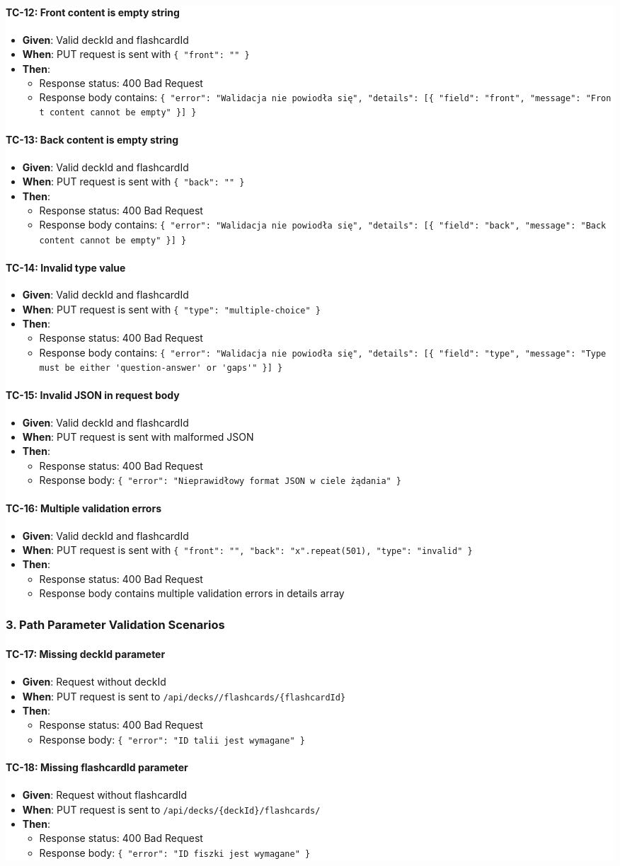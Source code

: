 #### TC-12: Front content is empty string
- **Given**: Valid deckId and flashcardId
- **When**: PUT request is sent with `{ "front": "" }`
- **Then**: 
  - Response status: 400 Bad Request
  - Response body contains: `{ "error": "Walidacja nie powiodła się", "details": [{ "field": "front", "message": "Front content cannot be empty" }] }`

#### TC-13: Back content is empty string
- **Given**: Valid deckId and flashcardId
- **When**: PUT request is sent with `{ "back": "" }`
- **Then**: 
  - Response status: 400 Bad Request
  - Response body contains: `{ "error": "Walidacja nie powiodła się", "details": [{ "field": "back", "message": "Back content cannot be empty" }] }`

#### TC-14: Invalid type value
- **Given**: Valid deckId and flashcardId
- **When**: PUT request is sent with `{ "type": "multiple-choice" }`
- **Then**: 
  - Response status: 400 Bad Request
  - Response body contains: `{ "error": "Walidacja nie powiodła się", "details": [{ "field": "type", "message": "Type must be either 'question-answer' or 'gaps'" }] }`

#### TC-15: Invalid JSON in request body
- **Given**: Valid deckId and flashcardId
- **When**: PUT request is sent with malformed JSON
- **Then**: 
  - Response status: 400 Bad Request
  - Response body: `{ "error": "Nieprawidłowy format JSON w ciele żądania" }`

#### TC-16: Multiple validation errors
- **Given**: Valid deckId and flashcardId
- **When**: PUT request is sent with `{ "front": "", "back": "x".repeat(501), "type": "invalid" }`
- **Then**: 
  - Response status: 400 Bad Request
  - Response body contains multiple validation errors in details array

### 3. Path Parameter Validation Scenarios

#### TC-17: Missing deckId parameter
- **Given**: Request without deckId
- **When**: PUT request is sent to `/api/decks//flashcards/{flashcardId}`
- **Then**: 
  - Response status: 400 Bad Request
  - Response body: `{ "error": "ID talii jest wymagane" }`

#### TC-18: Missing flashcardId parameter
- **Given**: Request without flashcardId
- **When**: PUT request is sent to `/api/decks/{deckId}/flashcards/`
- **Then**: 
  - Response status: 400 Bad Request
  - Response body: `{ "error": "ID fiszki jest wymagane" }`
